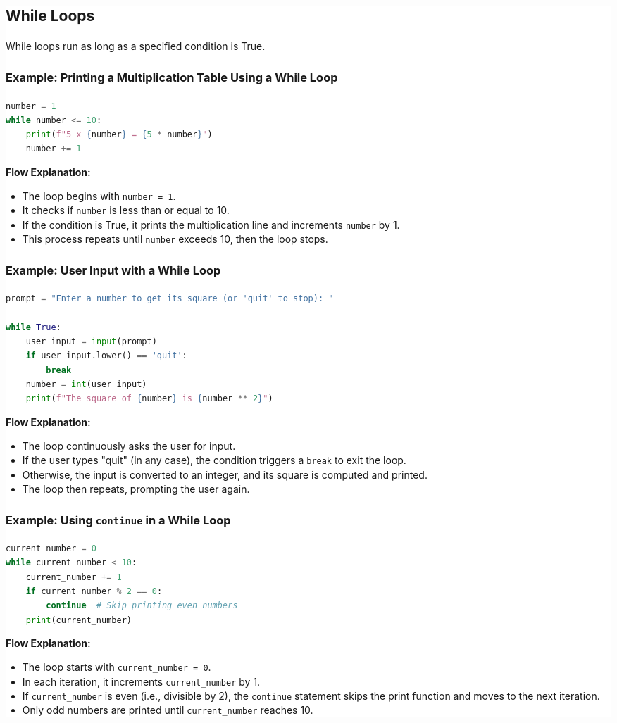 ## While Loops

While loops run as long as a specified condition is True.

### Example: Printing a Multiplication Table Using a While Loop
```python
number = 1
while number <= 10:
    print(f"5 x {number} = {5 * number}")
    number += 1
```

**Flow Explanation:**  
- The loop begins with `number = 1`.
- It checks if `number` is less than or equal to 10.
- If the condition is True, it prints the multiplication line and increments `number` by 1.
- This process repeats until `number` exceeds 10, then the loop stops.

### Example: User Input with a While Loop
```python
prompt = "Enter a number to get its square (or 'quit' to stop): "

while True:
    user_input = input(prompt)
    if user_input.lower() == 'quit':
        break
    number = int(user_input)
    print(f"The square of {number} is {number ** 2}")
```

**Flow Explanation:**  
- The loop continuously asks the user for input.
- If the user types "quit" (in any case), the condition triggers a `break` to exit the loop.
- Otherwise, the input is converted to an integer, and its square is computed and printed.
- The loop then repeats, prompting the user again.

### Example: Using `continue` in a While Loop
```python
current_number = 0
while current_number < 10:
    current_number += 1
    if current_number % 2 == 0:
        continue  # Skip printing even numbers
    print(current_number)
```

**Flow Explanation:**  
- The loop starts with `current_number = 0`.
- In each iteration, it increments `current_number` by 1.
- If `current_number` is even (i.e., divisible by 2), the `continue` statement skips the print function and moves to the next iteration.
- Only odd numbers are printed until `current_number` reaches 10.
